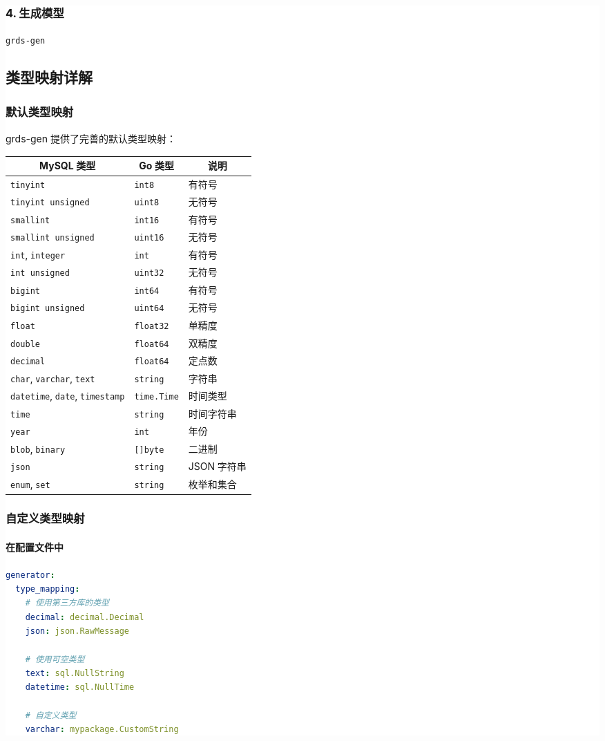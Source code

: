 ### 4. 生成模型

```bash
grds-gen
```

## 类型映射详解

### 默认类型映射

grds-gen 提供了完善的默认类型映射：

| MySQL 类型 | Go 类型 | 说明 |
|-----------|---------|------|
| `tinyint` | `int8` | 有符号 |
| `tinyint unsigned` | `uint8` | 无符号 |
| `smallint` | `int16` | 有符号 |
| `smallint unsigned` | `uint16` | 无符号 |
| `int`, `integer` | `int` | 有符号 |
| `int unsigned` | `uint32` | 无符号 |
| `bigint` | `int64` | 有符号 |
| `bigint unsigned` | `uint64` | 无符号 |
| `float` | `float32` | 单精度 |
| `double` | `float64` | 双精度 |
| `decimal` | `float64` | 定点数 |
| `char`, `varchar`, `text` | `string` | 字符串 |
| `datetime`, `date`, `timestamp` | `time.Time` | 时间类型 |
| `time` | `string` | 时间字符串 |
| `year` | `int` | 年份 |
| `blob`, `binary` | `[]byte` | 二进制 |
| `json` | `string` | JSON 字符串 |
| `enum`, `set` | `string` | 枚举和集合 |

### 自定义类型映射

#### 在配置文件中

```yaml
generator:
  type_mapping:
    # 使用第三方库的类型
    decimal: decimal.Decimal
    json: json.RawMessage
    
    # 使用可空类型
    text: sql.NullString
    datetime: sql.NullTime
    
    # 自定义类型
    varchar: mypackage.CustomString
```
